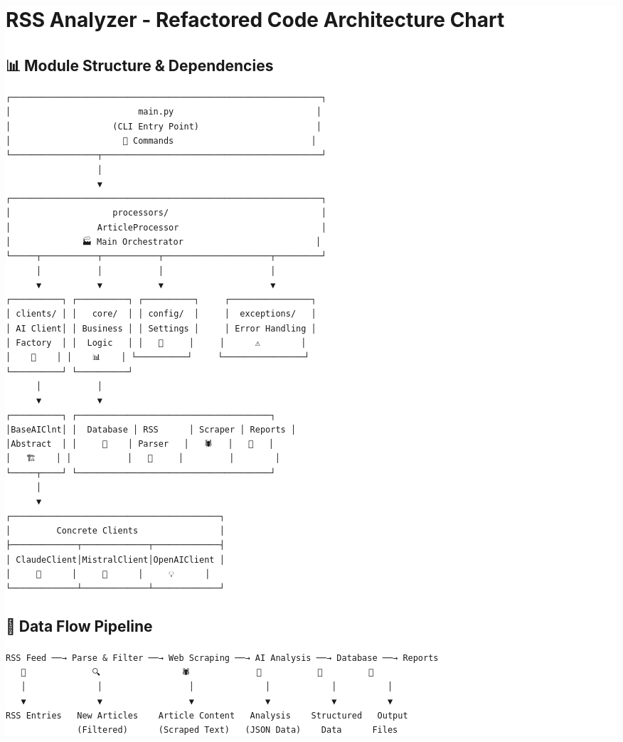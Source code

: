 # RSS Analyzer - Refactored Code Architecture Chart

## 📊 Module Structure & Dependencies

```
┌─────────────────────────────────────────────────────────────┐
│                         main.py                            │
│                    (CLI Entry Point)                       │
│                      🎯 Commands                           │
└─────────────────┬───────────────────────────────────────────┘
                  │
                  ▼
┌─────────────────────────────────────────────────────────────┐
│                    processors/                              │
│                 ArticleProcessor                            │
│              🏭 Main Orchestrator                          │
└─────┬───────────┬───────────┬─────────────────────┬─────────┘
      │           │           │                     │
      ▼           ▼           ▼                     ▼
┌──────────┐ ┌──────────┐ ┌──────────┐     ┌────────────────┐
│ clients/ │ │   core/  │ │ config/  │     │  exceptions/   │
│ AI Client│ │ Business │ │ Settings │     │ Error Handling │
│ Factory  │ │  Logic   │ │   🔧     │     │      ⚠️        │
│    🤖    │ │    📊    │ └──────────┘     └────────────────┘
└──────────┘ └──────────┘
      │           │
      ▼           ▼
┌──────────┐ ┌──────────────────────────────────────┐
│BaseAIClnt│ │  Database │ RSS      │ Scraper │ Reports │
│Abstract  │ │     📂    │ Parser   │   🕷️   │   📄   │
│   🏗️    │ │           │   📰     │         │        │
└─────┬────┘ └──────────────────────────────────────┘
      │
      ▼
┌─────────────────────────────────────────┐
│         Concrete Clients                │
├─────────────┬─────────────┬─────────────┤
│ ClaudeClient│MistralClient│OpenAIClient │
│     🧠      │     🔮      │     💡      │
└─────────────┴─────────────┴─────────────┘
```

## 🔄 Data Flow Pipeline

```
RSS Feed ──→ Parse & Filter ──→ Web Scraping ──→ AI Analysis ──→ Database ──→ Reports
   📡             🔍                🕷️             🧠           📂         📄
   │              │                 │              │            │          │
   ▼              ▼                 ▼              ▼            ▼          ▼
RSS Entries   New Articles    Article Content   Analysis    Structured   Output
              (Filtered)      (Scraped Text)   (JSON Data)    Data      Files
```
